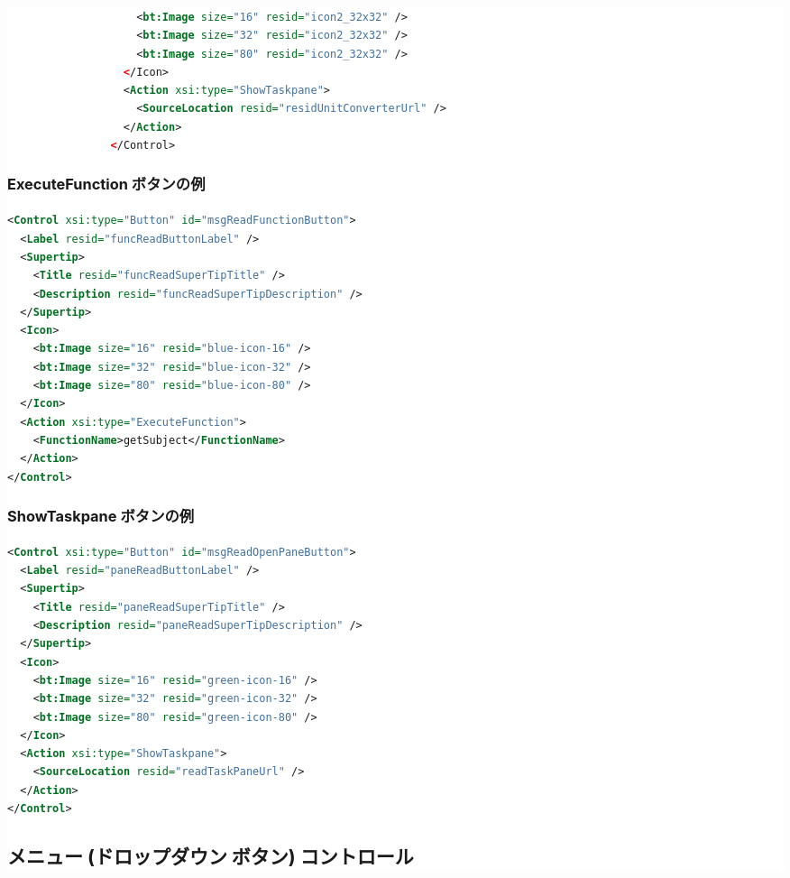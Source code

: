 ```XML
                    <bt:Image size="16" resid="icon2_32x32" />
                    <bt:Image size="32" resid="icon2_32x32" />
                    <bt:Image size="80" resid="icon2_32x32" />
                  </Icon>
                  <Action xsi:type="ShowTaskpane">
                    <SourceLocation resid="residUnitConverterUrl" />
                  </Action>
                </Control>
```

### <a name="executefunction-button-example"></a>ExecuteFunction ボタンの例

```xml
<Control xsi:type="Button" id="msgReadFunctionButton">
  <Label resid="funcReadButtonLabel" />
  <Supertip>
    <Title resid="funcReadSuperTipTitle" />
    <Description resid="funcReadSuperTipDescription" />
  </Supertip>
  <Icon>
    <bt:Image size="16" resid="blue-icon-16" />
    <bt:Image size="32" resid="blue-icon-32" />
    <bt:Image size="80" resid="blue-icon-80" />
  </Icon>
  <Action xsi:type="ExecuteFunction">
    <FunctionName>getSubject</FunctionName>
  </Action>
</Control>
```

### <a name="showtaskpane-button-example"></a>ShowTaskpane ボタンの例

```xml
<Control xsi:type="Button" id="msgReadOpenPaneButton">
  <Label resid="paneReadButtonLabel" />
  <Supertip>
    <Title resid="paneReadSuperTipTitle" />
    <Description resid="paneReadSuperTipDescription" />
  </Supertip>
  <Icon>
    <bt:Image size="16" resid="green-icon-16" />
    <bt:Image size="32" resid="green-icon-32" />
    <bt:Image size="80" resid="green-icon-80" />
  </Icon>
  <Action xsi:type="ShowTaskpane">
    <SourceLocation resid="readTaskPaneUrl" />
  </Action>
</Control>
```
## <a name="menu-(dropdown-button)-controls"></a>メニュー (ドロップダウン ボタン) コントロール
